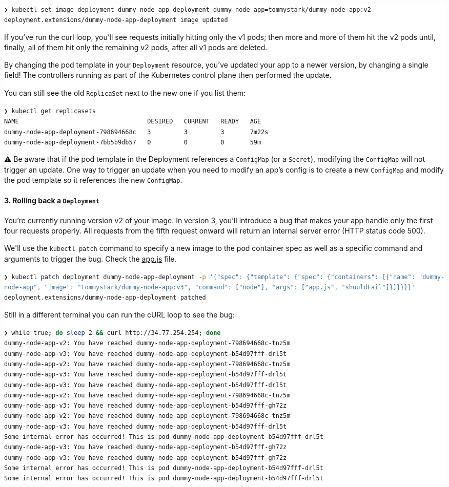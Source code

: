 ```bash
❯ kubectl set image deployment dummy-node-app-deployment dummy-node-app=tommystark/dummy-node-app:v2
deployment.extensions/dummy-node-app-deployment image updated
```

If you’ve run the curl loop, you’ll see requests initially hitting only the v1 pods; then more and more of them hit the v2 pods until, finally, all of them hit only the remaining v2 pods, after all v1 pods are deleted.

By changing the pod template in your `Deployment` resource, you’ve updated your app to a newer version, by changing a single field!
The controllers running as part of the Kubernetes control plane then performed the update.

You can still see the old `ReplicaSet` next to the new one if you list them:

```bash
❯ kubectl get replicasets
NAME                                   DESIRED   CURRENT   READY   AGE
dummy-node-app-deployment-798694668c   3         3         3       7m22s
dummy-node-app-deployment-7bb5b9db57   0         0         0       59m
```

:warning: Be aware that if the pod template in the Deployment references a `ConfigMap` (or a `Secret`), modifying the `ConfigMap` will not trigger an update. One way to trigger an update when you need to modify an app’s config is to create a new `ConfigMap` and modify the pod template so it references the new `ConfigMap`.

#### 3. **Rolling back a `Deployment`**

You’re currently running version v2 of your image. In version 3, you’ll introduce a bug that makes your app handle only the first four requests properly. All requests from the fifth request onward will return an internal server error (HTTP status code 500).

We'll use the `kubectl patch` command to specify a new image to the pod container spec as well as a specific command and arguments to trigger the bug. Check the [app.js](https://github.com/TommyStarK/kubernetes-training/blob/master/apps/dummy-node-app/v3/app.js) file.

```bash
❯ kubectl patch deployment dummy-node-app-deployment -p '{"spec": {"template": {"spec": {"containers": [{"name": "dummy-node-app", "image": "tommystark/dummy-node-app:v3", "command": ["node"], "args": ["app.js", "shouldFail"]}]}}}}'
deployment.extensions/dummy-node-app-deployment patched
```

Still in a different terminal you can run the cURL loop to see the bug:

```bash
❯ while true; do sleep 2 && curl http://34.77.254.254; done
dummy-node-app-v2: You have reached dummy-node-app-deployment-798694668c-tnz5m
dummy-node-app-v3: You have reached dummy-node-app-deployment-b54d97fff-drl5t
dummy-node-app-v2: You have reached dummy-node-app-deployment-798694668c-tnz5m
dummy-node-app-v3: You have reached dummy-node-app-deployment-b54d97fff-drl5t
dummy-node-app-v3: You have reached dummy-node-app-deployment-b54d97fff-drl5t
dummy-node-app-v2: You have reached dummy-node-app-deployment-798694668c-tnz5m
dummy-node-app-v3: You have reached dummy-node-app-deployment-b54d97fff-gh72z
dummy-node-app-v2: You have reached dummy-node-app-deployment-798694668c-tnz5m
dummy-node-app-v3: You have reached dummy-node-app-deployment-b54d97fff-drl5t
Some internal error has occurred! This is pod dummy-node-app-deployment-b54d97fff-drl5t
dummy-node-app-v3: You have reached dummy-node-app-deployment-b54d97fff-gh72z
dummy-node-app-v3: You have reached dummy-node-app-deployment-b54d97fff-gh72z
Some internal error has occurred! This is pod dummy-node-app-deployment-b54d97fff-drl5t
Some internal error has occurred! This is pod dummy-node-app-deployment-b54d97fff-drl5t
```
